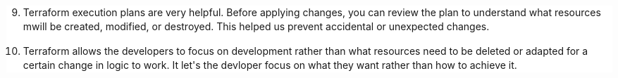 9) Terraform execution plans are very helpful. Before applying changes, you can review the plan to understand what resources mwill be created, modified, or destroyed.
This helped us prevent accidental or unexpected changes.

10) Terraform allows the developers to focus on development rather than what resources need to be deleted or adapted for a certain change in logic to work. It let's the devloper focus on what they want rather than how to achieve it.



